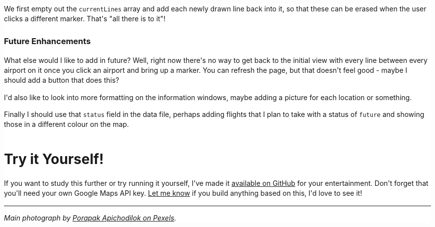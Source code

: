 We first empty out the `currentLines` array and add each newly drawn line back into it, so that these can be erased when the user clicks a different marker.  That's "all there is to it"!

### Future Enhancements

What else would I like to add in future?  Well, right now there's no way to get back to the initial view with every line between every airport on it once you click an airport and bring up a marker.  You can refresh the page, but that doesn't feel good - maybe I should add a button that does this?

I'd also like to look into more formatting on the information windows, maybe adding a picture for each location or something. 

Finally I should use that `status` field in the data file, perhaps adding flights that I plan to take with a status of `future` and showing those in a different colour on the map.

# Try it Yourself!

If you want to study this further or try running it yourself, I've made it [available on GitHub](https://github.com/simonprickett/airline-google-map) for your entertainment.  Don't forget that you'll need your own Google Maps API key.  [Let me know](https://simonprickett.dev/contact/) if you build anything based on this, I'd love to see it!

---
*Main photograph by [Porapak Apichodilok on Pexels](https://www.pexels.com/photo/globe-on-sand-346696/).*

<script src="https://maps.googleapis.com/maps/api/js?libraries=geometry&key=AIzaSyCXCV36XJ9fGsFxC4Ne1A8vGUClXnswTG0"></script>
<script>
  window.onload = async function () {
    const response = await fetch('https://raw.githubusercontent.com/simonprickett/airline-google-map/main/data/data.json');
    const data = await response.json();
    const airports = data.airports;
    const flights = data.flights;

    let currentLines = [];
    let currentInfoWindow;

    const MAIN_HUB_NUM_DESTINATIONS = 10;
    const REGIONAL_HUB_NUM_DESTINATIONS = 5;

    const getDestinationsForAirport = (airportCode) => {
      const destinations = [];

      for (const flight of flights) {
        if (flight.airports.includes(airportCode)) {
          for (const airport of flight.airports) {
            if (airport !== airportCode) {
              destinations.push(airport);
            }
          }
        }
      }
